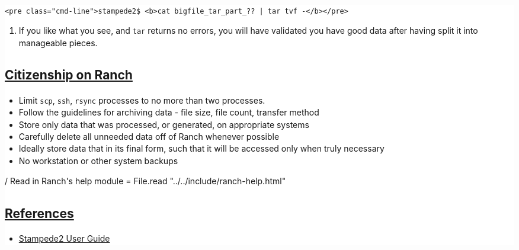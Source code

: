 	<pre class="cmd-line">stampede2$ <b>cat bigfile_tar_part_?? | tar tvf -</b></pre>

1. If you like what you see, and `tar` returns no errors, you will have validated you have good data after having split it into manageable pieces.




## [Citizenship on Ranch](#citizenship)

* Limit `scp`, `ssh`, `rsync` processes to no more than two processes.
* Follow the guidelines for archiving data - file size, file count, transfer method
* Store only data that was processed, or generated, on appropriate systems
* Carefully delete all unneeded data off of Ranch whenever possible
* Ideally store data that in its final form, such that it will be accessed only when truly necessary
* No workstation or other system backups


/ Read in Ranch's help module
= File.read "../../include/ranch-help.html"

## [References](#refs)

* [Stampede2 User Guide](https://portal.tacc.utexas.edu/user-guides/stampede2)

